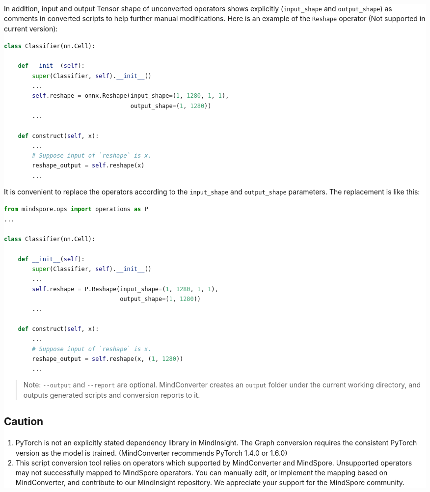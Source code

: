 In addition, input and output Tensor shape of unconverted operators shows explicitly (`input_shape` and `output_shape`) as comments in converted scripts to help further manual modifications. Here is an example of the `Reshape` operator (Not supported in current version):

```python
class Classifier(nn.Cell):

    def __init__(self):
        super(Classifier, self).__init__()
        ...
        self.reshape = onnx.Reshape(input_shape=(1, 1280, 1, 1),
                                    output_shape=(1, 1280))
        ...

    def construct(self, x):
        ...
        # Suppose input of `reshape` is x.
        reshape_output = self.reshape(x)
        ...

```

It is convenient to replace the operators according to the `input_shape` and `output_shape` parameters. The replacement is like this:

```python
from mindspore.ops import operations as P
...

class Classifier(nn.Cell):

    def __init__(self):
        super(Classifier, self).__init__()
        ...
        self.reshape = P.Reshape(input_shape=(1, 1280, 1, 1),
                                 output_shape=(1, 1280))
        ...

    def construct(self, x):
        ...
        # Suppose input of `reshape` is x.
        reshape_output = self.reshape(x, (1, 1280))
        ...

```

> Note: `--output` and `--report` are optional. MindConverter creates an `output` folder under the current working directory, and outputs generated scripts and conversion reports to it.   


## Caution

1. PyTorch is not an explicitly stated dependency library in MindInsight. The Graph conversion requires the consistent PyTorch version as the model is trained. (MindConverter recommends PyTorch 1.4.0 or 1.6.0)
2. This script conversion tool relies on operators which supported by MindConverter and MindSpore. Unsupported operators may not successfully mapped to MindSpore operators. You can manually edit, or implement the mapping based on MindConverter, and contribute to our MindInsight repository. We appreciate your support for the MindSpore community. 


